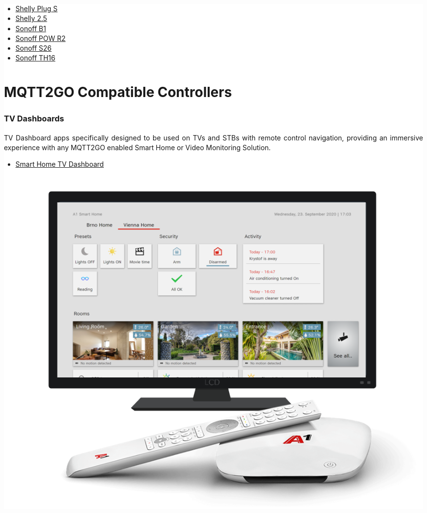 * [Shelly Plug S](https://github.com/mqtt2go/devices/tree/master/Shelly%20Plug%20S)
* [Shelly 2.5](https://github.com/mqtt2go/devices/tree/master/Shelly%202.5)
* [Sonoff B1](https://github.com/mqtt2go/devices/tree/master/Sonoff%20B1)
* [Sonoff POW R2](https://github.com/mqtt2go/devices/tree/master/Sonoff%20POW%20R2)
* [Sonoff S26](https://github.com/mqtt2go/devices/tree/master/Sonoff%20S26)
* [Sonoff TH16](https://github.com/mqtt2go/devices/tree/master/Sonoff%20TH16)

# MQTT2GO Compatible Controllers
### TV Dashboards
<p align="justify">
    TV Dashboard apps specifically designed to be used on TVs and STBs with remote control navigation, providing an immersive experience with any MQTT2GO enabled Smart Home or Video Monitoring Solution.

</p>

* [Smart Home TV Dashboard](https://github.com/mqtt2go/tv-dashboard)

<p align="center" >
    <img src="dashboard.png" alt="A1 TV Dashboard.">
</p>
